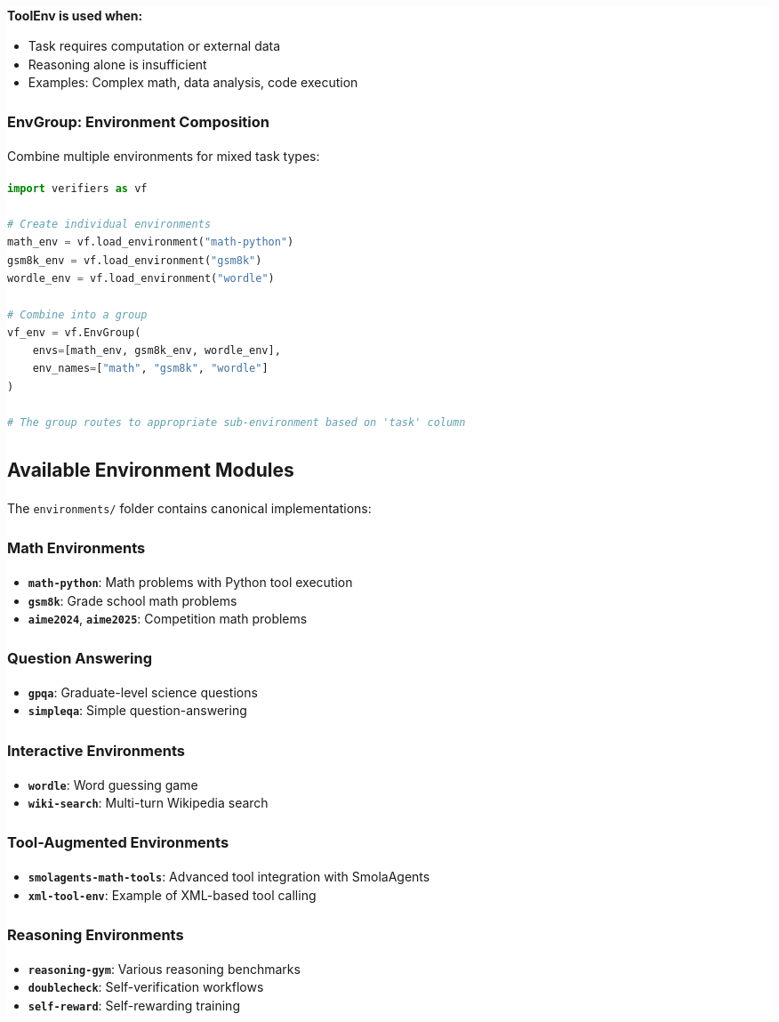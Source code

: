 **ToolEnv is used when:**
- Task requires computation or external data
- Reasoning alone is insufficient  
- Examples: Complex math, data analysis, code execution

### EnvGroup: Environment Composition

Combine multiple environments for mixed task types:

```python
import verifiers as vf

# Create individual environments
math_env = vf.load_environment("math-python")
gsm8k_env = vf.load_environment("gsm8k") 
wordle_env = vf.load_environment("wordle")

# Combine into a group
vf_env = vf.EnvGroup(
    envs=[math_env, gsm8k_env, wordle_env],
    env_names=["math", "gsm8k", "wordle"]
)

# The group routes to appropriate sub-environment based on 'task' column
```

## Available Environment Modules

The `environments/` folder contains canonical implementations:

### Math Environments
- **`math-python`**: Math problems with Python tool execution
- **`gsm8k`**: Grade school math problems
- **`aime2024`**, **`aime2025`**: Competition math problems

### Question Answering
- **`gpqa`**: Graduate-level science questions
- **`simpleqa`**: Simple question-answering

### Interactive Environments  
- **`wordle`**: Word guessing game
- **`wiki-search`**: Multi-turn Wikipedia search

### Tool-Augmented Environments
- **`smolagents-math-tools`**: Advanced tool integration with SmolaAgents
- **`xml-tool-env`**: Example of XML-based tool calling

### Reasoning Environments
- **`reasoning-gym`**: Various reasoning benchmarks
- **`doublecheck`**: Self-verification workflows
- **`self-reward`**: Self-rewarding training
